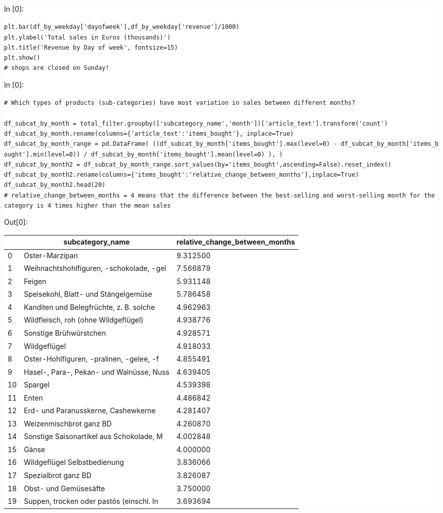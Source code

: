 In [0]:

```hl-ipython3
plt.bar(df_by_weekday['dayofweek'],df_by_weekday['revenue']/1000)
plt.ylabel('Total sales in Euros (thousands)')
plt.title('Revenue by Day of week', fontsize=15)
plt.show()
# shops are closed on Sunday!
```

In [0]:

```hl-ipython3
# Which types of products (sub-categories) have most variation in sales between different months?

df_subcat_by_month = total_filter.groupby(['subcategory_name','month'])['article_text'].transform('count')
df_subcat_by_month.rename(columns={'article_text':'items_bought'}, inplace=True)
df_subcat_by_month_range = pd.DataFrame( ((df_subcat_by_month['items_bought'].max(level=0) - df_subcat_by_month['items_bought'].min(level=0)) / df_subcat_by_month['items_bought'].mean(level=0) ), )
df_subcat_by_month2 = df_subcat_by_month_range.sort_values(by='items_bought',ascending=False).reset_index()
df_subcat_by_month2.rename(columns={'items_bought':'relative_change_between_months'},inplace=True)
df_subcat_by_month2.head(20)
# relative_change_between_months = 4 means that the difference between the best-selling and worst-selling month for the category is 4 times higher than the mean sales
```

Out[0]:

|  | subcategory_name | relative_change_between_months |
| --- | --- | --- |
| 0 | Oster-Marzipan | 9.312500 |
| 1 | Weihnachtshohlfiguren, -schokolade, -gel | 7.566879 |
| 2 | Feigen | 5.931148 |
| 3 | Speisekohl, Blatt- und Stängelgemüse | 5.786458 |
| 4 | Kanditen und Belegfrüchte, z. B. solche | 4.962963 |
| 5 | Wildfleisch, roh (ohne Wildgeflügel) | 4.938776 |
| 6 | Sonstige Brühwürstchen | 4.928571 |
| 7 | Wildgeflügel | 4.918033 |
| 8 | Oster-Hohlfiguren, -pralinen, -gelee, -f | 4.855491 |
| 9 | Hasel-, Para-, Pekan- und Walnüsse, Nuss | 4.639405 |
| 10 | Spargel | 4.539398 |
| 11 | Enten | 4.486842 |
| 12 | Erd- und Paranusskerne, Cashewkerne | 4.281407 |
| 13 | Weizenmischbrot ganz BD | 4.260870 |
| 14 | Sonstige Saisonartikel aus Schokolade, M | 4.002848 |
| 15 | Gänse | 4.000000 |
| 16 | Wildgeflügel Selbstbedienung | 3.836066 |
| 17 | Spezialbrot ganz BD | 3.826087 |
| 18 | Obst- und Gemüsesäfte | 3.750000 |
| 19 | Suppen, trocken oder pastös (einschl. In | 3.693694 |
